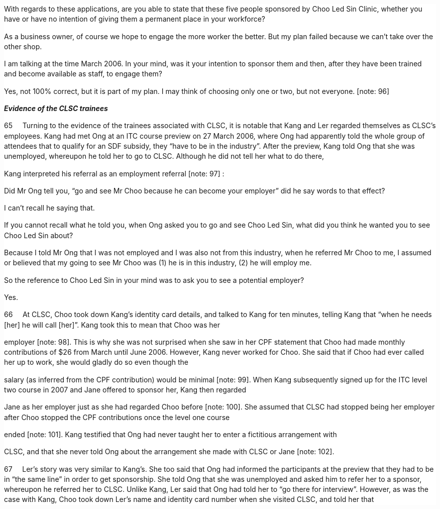  With regards to these applications, are you able to state that these five people sponsored by Choo Led Sin Clinic, whether you have or have no intention of giving them a permanent place in your workforce? 

 As a business owner, of course we hope to engage the more worker the better. But my plan failed because we can’t take over the other shop. 

 I am talking at the time March 2006. In your mind, was it your intention to sponsor them and then, after they have been trained and become available as staff, to engage them? 

 Yes, not 100% correct, but it is part of my plan. I may think of choosing only one or two, but not everyone. [note: 96] 

**_Evidence of the CLSC trainees_** 

65     Turning to the evidence of the trainees associated with CLSC, it is notable that Kang and Ler regarded themselves as CLSC’s employees. Kang had met Ong at an ITC course preview on 27 March 2006, where Ong had apparently told the whole group of attendees that to qualify for an SDF subsidy, they “have to be in the industry”. After the preview, Kang told Ong that she was unemployed, whereupon he told her to go to CLSC. Although he did not tell her what to do there, 

Kang interpreted his referral as an employment referral [note: 97] : 

 Did Mr Ong tell you, “go and see Mr Choo because he can become your employer” did he say words to that effect? 

 I can’t recall he saying that. 

 If you cannot recall what he told you, when Ong asked you to go and see Choo Led Sin, what did you think he wanted you to see Choo Led Sin about? 

 Because I told Mr Ong that I was not employed and I was also not from this industry, when he referred Mr Choo to me, I assumed or believed that my going to see Mr Choo was (1) he is in this industry, (2) he will employ me. 

 So the reference to Choo Led Sin in your mind was to ask you to see a potential employer? 

 Yes. 

66     At CLSC, Choo took down Kang’s identity card details, and talked to Kang for ten minutes, telling Kang that “when he needs [her] he will call [her]”. Kang took this to mean that Choo was her 

employer [note: 98]. This is why she was not surprised when she saw in her CPF statement that Choo had made monthly contributions of $26 from March until June 2006. However, Kang never worked for Choo. She said that if Choo had ever called her up to work, she would gladly do so even though the 

salary (as inferred from the CPF contribution) would be minimal [note: 99]. When Kang subsequently signed up for the ITC level two course in 2007 and Jane offered to sponsor her, Kang then regarded 

Jane as her employer just as she had regarded Choo before [note: 100]. She assumed that CLSC had stopped being her employer after Choo stopped the CPF contributions once the level one course 

ended [note: 101]. Kang testified that Ong had never taught her to enter a fictitious arrangement with 


CLSC, and that she never told Ong about the arrangement she made with CLSC or Jane [note: 102]. 

67     Ler’s story was very similar to Kang’s. She too said that Ong had informed the participants at the preview that they had to be in “the same line” in order to get sponsorship. She told Ong that she was unemployed and asked him to refer her to a sponsor, whereupon he referred her to CLSC. Unlike Kang, Ler said that Ong had told her to “go there for interview”. However, as was the case with Kang, Choo took down Ler’s name and identity card number when she visited CLSC, and told her that 
